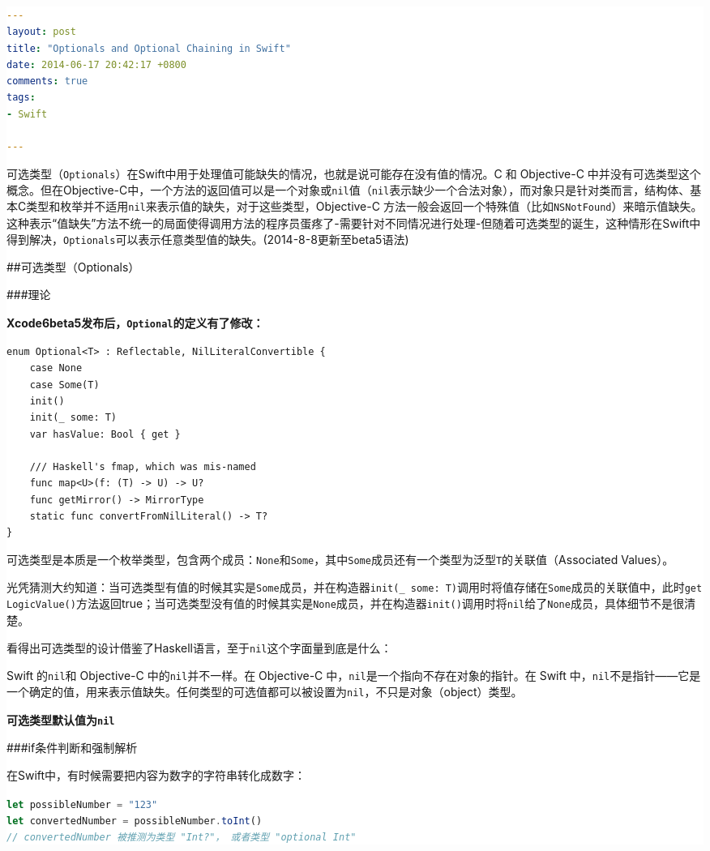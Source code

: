 ```yaml
---
layout: post
title: "Optionals and Optional Chaining in Swift"
date: 2014-06-17 20:42:17 +0800
comments: true
tags: 
- Swift

---
```

可选类型（`Optionals`）在Swift中用于处理值可能缺失的情况，也就是说可能存在没有值的情况。C 和 Objective-C 中并没有可选类型这个概念。但在Objective-C中，一个方法的返回值可以是一个对象或`nil`值（`nil`表示缺少一个合法对象），而对象只是针对类而言，结构体、基本C类型和枚举并不适用`nil`来表示值的缺失，对于这些类型，Objective-C 方法一般会返回一个特殊值（比如`NSNotFound`）来暗示值缺失。这种表示“值缺失”方法不统一的局面使得调用方法的程序员蛋疼了-需要针对不同情况进行处理-但随着可选类型的诞生，这种情形在Swift中得到解决，`Optionals`可以表示任意类型值的缺失。(2014-8-8更新至beta5语法)    

##可选类型（Optionals）

###理论

**Xcode6beta5发布后，`Optional`的定义有了修改：**  

``` 
enum Optional<T> : Reflectable, NilLiteralConvertible {
    case None
    case Some(T)
    init()
    init(_ some: T)
    var hasValue: Bool { get }

    /// Haskell's fmap, which was mis-named
    func map<U>(f: (T) -> U) -> U?
    func getMirror() -> MirrorType
    static func convertFromNilLiteral() -> T?
}
``` 

可选类型是本质是一个枚举类型，包含两个成员：`None`和`Some`，其中`Some`成员还有一个类型为泛型`T`的关联值（Associated Values）。  

光凭猜测大约知道：当可选类型有值的时候其实是`Some`成员，并在构造器`init(_ some: T)`调用时将值存储在`Some`成员的关联值中，此时`getLogicValue()`方法返回true；当可选类型没有值的时候其实是`None`成员，并在构造器`init()`调用时将`nil`给了`None`成员，具体细节不是很清楚。   

看得出可选类型的设计借鉴了Haskell语言，至于`nil`这个字面量到底是什么：  
 
Swift 的`nil`和 Objective-C 中的`nil`并不一样。在 Objective-C 中，`nil`是一个指向不存在对象的指针。在 Swift 中，`nil`不是指针——它是一个确定的值，用来表示值缺失。任何类型的可选值都可以被设置为`nil`，不只是对象（object）类型。 

**可选类型默认值为`nil`**  

###if条件判断和强制解析

在Swift中，有时候需要把内容为数字的字符串转化成数字：  

``` js
let possibleNumber = "123"
let convertedNumber = possibleNumber.toInt()
// convertedNumber 被推测为类型 "Int?"， 或者类型 "optional Int"
``` 
